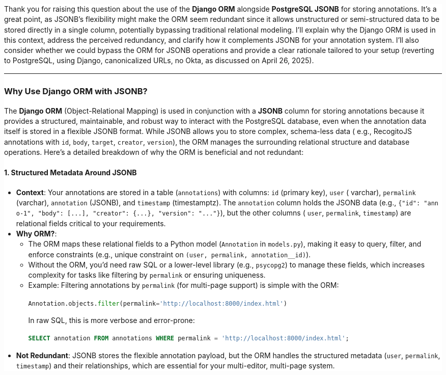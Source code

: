 Thank you for raising this question about the use of the **Django ORM** alongside **PostgreSQL JSONB** for storing
annotations. It’s a great point, as JSONB’s flexibility might make the ORM seem redundant since it allows unstructured
or semi-structured data to be stored directly in a single column, potentially bypassing traditional relational modeling.
I’ll explain why the Django ORM is used in this context, address the perceived redundancy, and clarify how it
complements JSONB for your annotation system. I’ll also consider whether we could bypass the ORM for JSONB operations
and provide a clear rationale tailored to your setup (reverting to PostgreSQL, using Django, canonicalized URLs, no
Okta, as discussed on April 26, 2025).

---

### Why Use Django ORM with JSONB?

The **Django ORM** (Object-Relational Mapping) is used in conjunction with a **JSONB** column for storing annotations
because it provides a structured, maintainable, and robust way to interact with the PostgreSQL database, even when the
annotation data itself is stored in a flexible JSONB format. While JSONB allows you to store complex, schema-less data (
e.g., RecogitoJS annotations with `id`, `body`, `target`, `creator`, `version`), the ORM manages the surrounding
relational structure and database operations. Here’s a detailed breakdown of why the ORM is beneficial and not
redundant:

#### 1. **Structured Metadata Around JSONB**

- **Context**: Your annotations are stored in a table (`annotations`) with columns: `id` (primary key), `user` (
  varchar), `permalink` (varchar), `annotation` (JSONB), and `timestamp` (timestamptz). The `annotation` column holds
  the JSONB data (e.g., `{"id": "anno-1", "body": [...], "creator": {...}, "version": "..."}`), but the other columns (
  `user`, `permalink`, `timestamp`) are relational fields critical to your requirements.
- **Why ORM?**:
    - The ORM maps these relational fields to a Python model (`Annotation` in `models.py`), making it easy to query,
      filter, and enforce constraints (e.g., unique constraint on `(user, permalink, annotation__id)`).
    - Without the ORM, you’d need raw SQL or a lower-level library (e.g., `psycopg2`) to manage these fields, which
      increases complexity for tasks like filtering by `permalink` or ensuring uniqueness.
    - Example: Filtering annotations by `permalink` (for multi-page support) is simple with the ORM:
      ```python
      Annotation.objects.filter(permalink='http://localhost:8000/index.html')
      ```
      In raw SQL, this is more verbose and error-prone:
      ```sql
      SELECT annotation FROM annotations WHERE permalink = 'http://localhost:8000/index.html';
      ```
- **Not Redundant**: JSONB stores the flexible annotation payload, but the ORM handles the structured metadata (`user`,
  `permalink`, `timestamp`) and their relationships, which are essential for your multi-editor, multi-page system.
